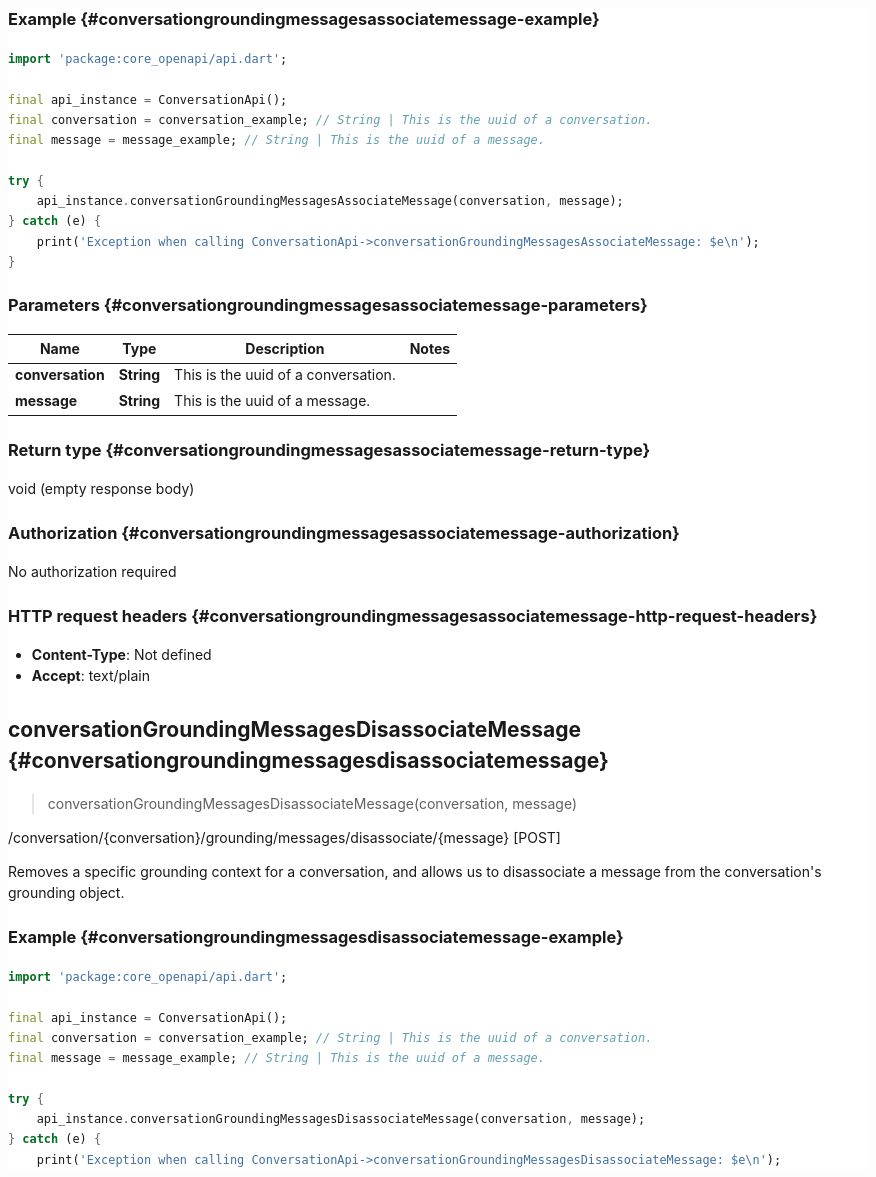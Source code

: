 ### Example {#conversationgroundingmessagesassociatemessage-example}
```dart
import 'package:core_openapi/api.dart';

final api_instance = ConversationApi();
final conversation = conversation_example; // String | This is the uuid of a conversation.
final message = message_example; // String | This is the uuid of a message.

try {
    api_instance.conversationGroundingMessagesAssociateMessage(conversation, message);
} catch (e) {
    print('Exception when calling ConversationApi->conversationGroundingMessagesAssociateMessage: $e\n');
}
```

### Parameters {#conversationgroundingmessagesassociatemessage-parameters}

Name | Type | Description  | Notes
------------- | ------------- | ------------- | -------------
 **conversation** | **String** | This is the uuid of a conversation. | 
 **message** | **String** | This is the uuid of a message. | 

### Return type {#conversationgroundingmessagesassociatemessage-return-type}

void (empty response body)

### Authorization {#conversationgroundingmessagesassociatemessage-authorization}

No authorization required

### HTTP request headers {#conversationgroundingmessagesassociatemessage-http-request-headers}

 - **Content-Type**: Not defined
 - **Accept**: text/plain

## **conversationGroundingMessagesDisassociateMessage** {#conversationgroundingmessagesdisassociatemessage}
> conversationGroundingMessagesDisassociateMessage(conversation, message)

/conversation/\{conversation\}/grounding/messages/disassociate/\{message\} [POST]

Removes a specific grounding context for a conversation, and allows us to disassociate a message from the conversation's grounding object.

### Example {#conversationgroundingmessagesdisassociatemessage-example}
```dart
import 'package:core_openapi/api.dart';

final api_instance = ConversationApi();
final conversation = conversation_example; // String | This is the uuid of a conversation.
final message = message_example; // String | This is the uuid of a message.

try {
    api_instance.conversationGroundingMessagesDisassociateMessage(conversation, message);
} catch (e) {
    print('Exception when calling ConversationApi->conversationGroundingMessagesDisassociateMessage: $e\n');
```